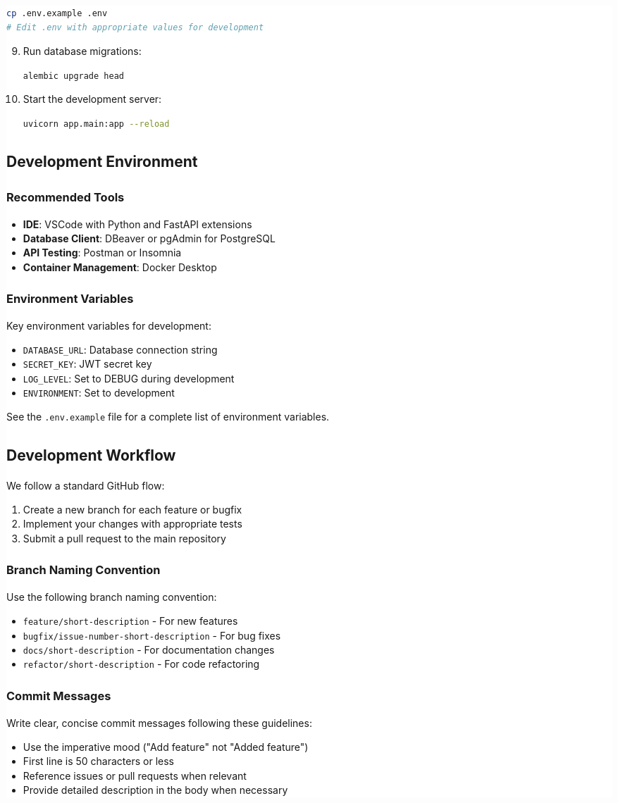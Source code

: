    ```bash
   cp .env.example .env
   # Edit .env with appropriate values for development
   ```
9. Run database migrations:
   ```bash
   alembic upgrade head
   ```
10. Start the development server:
    ```bash
    uvicorn app.main:app --reload
    ```

## Development Environment

### Recommended Tools

- **IDE**: VSCode with Python and FastAPI extensions
- **Database Client**: DBeaver or pgAdmin for PostgreSQL
- **API Testing**: Postman or Insomnia
- **Container Management**: Docker Desktop

### Environment Variables

Key environment variables for development:
- `DATABASE_URL`: Database connection string
- `SECRET_KEY`: JWT secret key
- `LOG_LEVEL`: Set to DEBUG during development
- `ENVIRONMENT`: Set to development

See the `.env.example` file for a complete list of environment variables.

## Development Workflow

We follow a standard GitHub flow:

1. Create a new branch for each feature or bugfix
2. Implement your changes with appropriate tests
3. Submit a pull request to the main repository

### Branch Naming Convention

Use the following branch naming convention:
- `feature/short-description` - For new features
- `bugfix/issue-number-short-description` - For bug fixes
- `docs/short-description` - For documentation changes
- `refactor/short-description` - For code refactoring

### Commit Messages

Write clear, concise commit messages following these guidelines:
- Use the imperative mood ("Add feature" not "Added feature")
- First line is 50 characters or less
- Reference issues or pull requests when relevant
- Provide detailed description in the body when necessary
